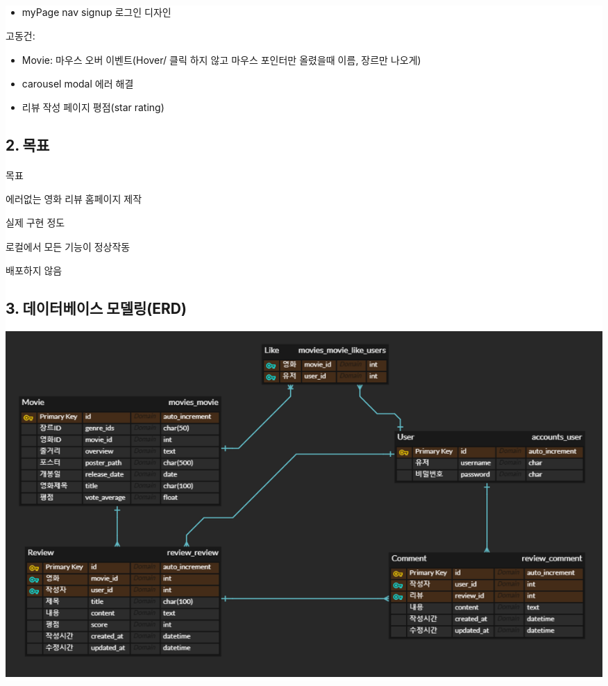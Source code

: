 - myPage nav signup 로그인 디자인



고동건:

- Movie: 마우스 오버 이벤트(Hover/ 클릭 하지 않고 마우스 포인터만 올렸을때 이름, 장르만 나오게)

- carousel modal 에러 해결

- 리뷰 작성 페이지 평점(star rating)





## 2. 목표 

목표

에러없는 영화 리뷰 홈페이지 제작



실제 구현 정도 

로컬에서 모든 기능이 정상작동

배포하지 않음



## 3. 데이터베이스 모델링(ERD) 

![image-20210525152715203](README.assets/image-20210525152715203.png)
